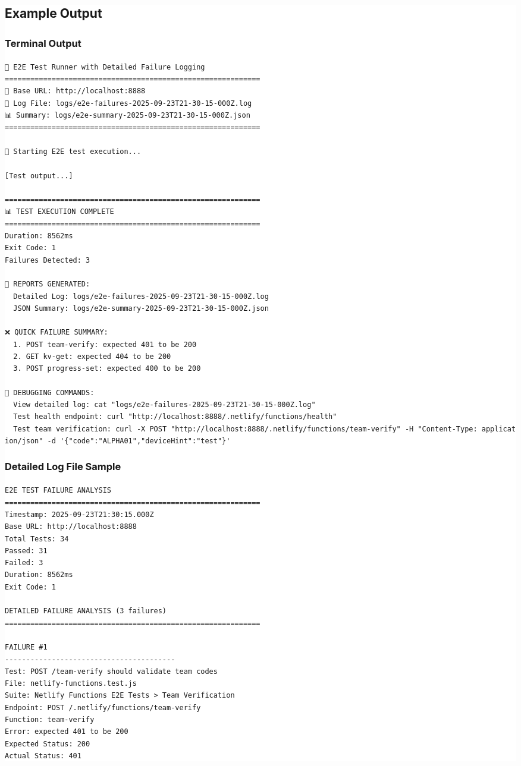 ## Example Output

### Terminal Output
```
🧪 E2E Test Runner with Detailed Failure Logging
============================================================
📍 Base URL: http://localhost:8888
📝 Log File: logs/e2e-failures-2025-09-23T21-30-15-000Z.log
📊 Summary: logs/e2e-summary-2025-09-23T21-30-15-000Z.json
============================================================

🚀 Starting E2E test execution...

[Test output...]

============================================================
📊 TEST EXECUTION COMPLETE
============================================================
Duration: 8562ms
Exit Code: 1
Failures Detected: 3

📝 REPORTS GENERATED:
  Detailed Log: logs/e2e-failures-2025-09-23T21-30-15-000Z.log
  JSON Summary: logs/e2e-summary-2025-09-23T21-30-15-000Z.json

❌ QUICK FAILURE SUMMARY:
  1. POST team-verify: expected 401 to be 200
  2. GET kv-get: expected 404 to be 200
  3. POST progress-set: expected 400 to be 200

🔧 DEBUGGING COMMANDS:
  View detailed log: cat "logs/e2e-failures-2025-09-23T21-30-15-000Z.log"
  Test health endpoint: curl "http://localhost:8888/.netlify/functions/health"
  Test team verification: curl -X POST "http://localhost:8888/.netlify/functions/team-verify" -H "Content-Type: application/json" -d '{"code":"ALPHA01","deviceHint":"test"}'
```

### Detailed Log File Sample
```
E2E TEST FAILURE ANALYSIS
============================================================
Timestamp: 2025-09-23T21:30:15.000Z
Base URL: http://localhost:8888
Total Tests: 34
Passed: 31
Failed: 3
Duration: 8562ms
Exit Code: 1

DETAILED FAILURE ANALYSIS (3 failures)
============================================================

FAILURE #1
----------------------------------------
Test: POST /team-verify should validate team codes
File: netlify-functions.test.js
Suite: Netlify Functions E2E Tests > Team Verification
Endpoint: POST /.netlify/functions/team-verify
Function: team-verify
Error: expected 401 to be 200
Expected Status: 200
Actual Status: 401
```
